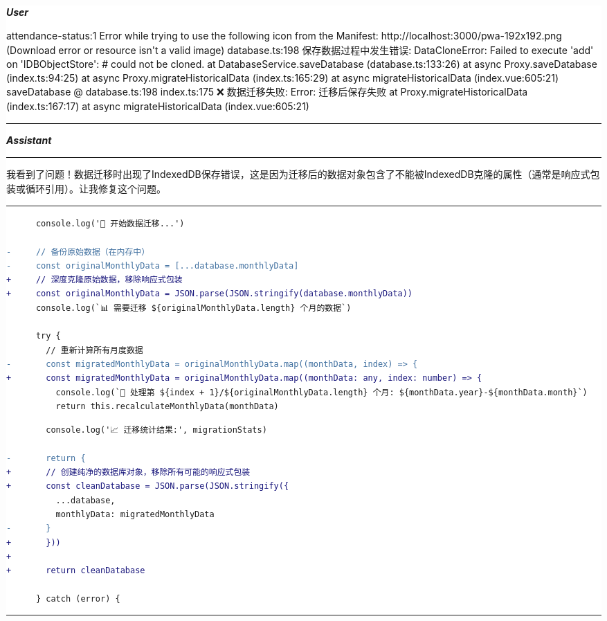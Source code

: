 _**User**_

attendance-status:1  Error while trying to use the following icon from the Manifest: http://localhost:3000/pwa-192x192.png (Download error or resource isn't a valid image)
database.ts:198  保存数据过程中发生错误: DataCloneError: Failed to execute 'add' on 'IDBObjectStore': #<Object> could not be cloned.
    at DatabaseService.saveDatabase (database.ts:133:26)
    at async Proxy.saveDatabase (index.ts:94:25)
    at async Proxy.migrateHistoricalData (index.ts:165:29)
    at async migrateHistoricalData (index.vue:605:21)
saveDatabase @ database.ts:198
index.ts:175  ❌ 数据迁移失败: Error: 迁移后保存失败
    at Proxy.migrateHistoricalData (index.ts:167:17)
    at async migrateHistoricalData (index.vue:605:21)

---

_**Assistant**_



---

我看到了问题！数据迁移时出现了IndexedDB保存错误，这是因为迁移后的数据对象包含了不能被IndexedDB克隆的属性（通常是响应式包装或循环引用）。让我修复这个问题。

---

```diff
      console.log('🚀 开始数据迁移...')
      
-     // 备份原始数据（在内存中）
-     const originalMonthlyData = [...database.monthlyData]
+     // 深度克隆原始数据，移除响应式包装
+     const originalMonthlyData = JSON.parse(JSON.stringify(database.monthlyData))
      console.log(`📊 需要迁移 ${originalMonthlyData.length} 个月的数据`)
      
      try {
        // 重新计算所有月度数据
-       const migratedMonthlyData = originalMonthlyData.map((monthData, index) => {
+       const migratedMonthlyData = originalMonthlyData.map((monthData: any, index: number) => {
          console.log(`🔄 处理第 ${index + 1}/${originalMonthlyData.length} 个月: ${monthData.year}-${monthData.month}`)
          return this.recalculateMonthlyData(monthData)
```

```diff
        console.log('📈 迁移统计结果:', migrationStats)
        
-       return {
+       // 创建纯净的数据库对象，移除所有可能的响应式包装
+       const cleanDatabase = JSON.parse(JSON.stringify({
          ...database,
          monthlyData: migratedMonthlyData
-       }
+       }))
+       
+       return cleanDatabase
        
      } catch (error) {
```

---